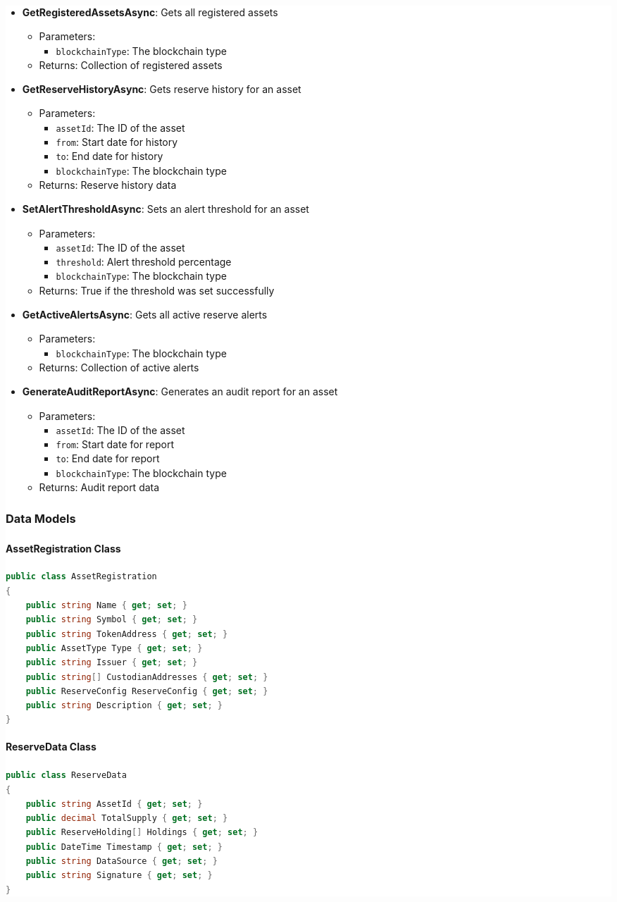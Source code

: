 - **GetRegisteredAssetsAsync**: Gets all registered assets
  - Parameters:
    - `blockchainType`: The blockchain type
  - Returns: Collection of registered assets

- **GetReserveHistoryAsync**: Gets reserve history for an asset
  - Parameters:
    - `assetId`: The ID of the asset
    - `from`: Start date for history
    - `to`: End date for history
    - `blockchainType`: The blockchain type
  - Returns: Reserve history data

- **SetAlertThresholdAsync**: Sets an alert threshold for an asset
  - Parameters:
    - `assetId`: The ID of the asset
    - `threshold`: Alert threshold percentage
    - `blockchainType`: The blockchain type
  - Returns: True if the threshold was set successfully

- **GetActiveAlertsAsync**: Gets all active reserve alerts
  - Parameters:
    - `blockchainType`: The blockchain type
  - Returns: Collection of active alerts

- **GenerateAuditReportAsync**: Generates an audit report for an asset
  - Parameters:
    - `assetId`: The ID of the asset
    - `from`: Start date for report
    - `to`: End date for report
    - `blockchainType`: The blockchain type
  - Returns: Audit report data

### Data Models

#### AssetRegistration Class

```csharp
public class AssetRegistration
{
    public string Name { get; set; }
    public string Symbol { get; set; }
    public string TokenAddress { get; set; }
    public AssetType Type { get; set; }
    public string Issuer { get; set; }
    public string[] CustodianAddresses { get; set; }
    public ReserveConfig ReserveConfig { get; set; }
    public string Description { get; set; }
}
```

#### ReserveData Class

```csharp
public class ReserveData
{
    public string AssetId { get; set; }
    public decimal TotalSupply { get; set; }
    public ReserveHolding[] Holdings { get; set; }
    public DateTime Timestamp { get; set; }
    public string DataSource { get; set; }
    public string Signature { get; set; }
}
```
